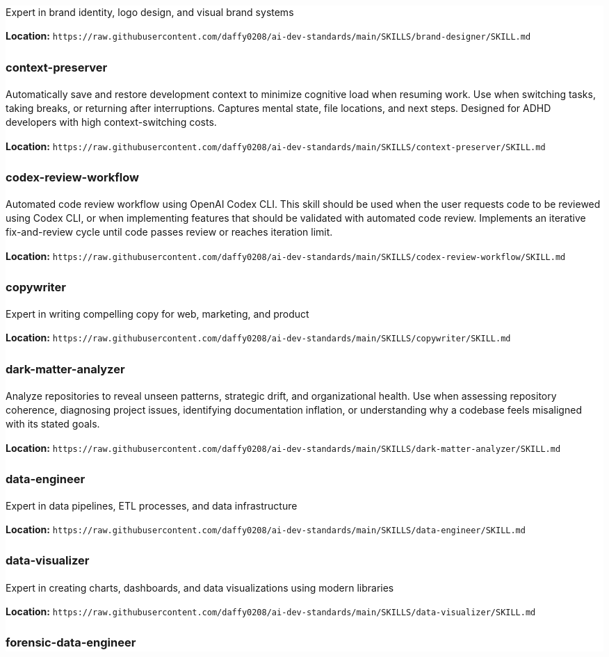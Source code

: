 Expert in brand identity, logo design, and visual brand systems

**Location:** `https://raw.githubusercontent.com/daffy0208/ai-dev-standards/main/SKILLS/brand-designer/SKILL.md`

### context-preserver

Automatically save and restore development context to minimize cognitive load when resuming work. Use when switching tasks, taking breaks, or returning after interruptions. Captures mental state, file locations, and next steps. Designed for ADHD developers with high context-switching costs.

**Location:** `https://raw.githubusercontent.com/daffy0208/ai-dev-standards/main/SKILLS/context-preserver/SKILL.md`

### codex-review-workflow

Automated code review workflow using OpenAI Codex CLI. This skill should be used when the user requests code to be reviewed using Codex CLI, or when implementing features that should be validated with automated code review. Implements an iterative fix-and-review cycle until code passes review or reaches iteration limit.

**Location:** `https://raw.githubusercontent.com/daffy0208/ai-dev-standards/main/SKILLS/codex-review-workflow/SKILL.md`

### copywriter

Expert in writing compelling copy for web, marketing, and product

**Location:** `https://raw.githubusercontent.com/daffy0208/ai-dev-standards/main/SKILLS/copywriter/SKILL.md`

### dark-matter-analyzer

Analyze repositories to reveal unseen patterns, strategic drift, and organizational health. Use when assessing repository coherence, diagnosing project issues, identifying documentation inflation, or understanding why a codebase feels misaligned with its stated goals.

**Location:** `https://raw.githubusercontent.com/daffy0208/ai-dev-standards/main/SKILLS/dark-matter-analyzer/SKILL.md`

### data-engineer

Expert in data pipelines, ETL processes, and data infrastructure

**Location:** `https://raw.githubusercontent.com/daffy0208/ai-dev-standards/main/SKILLS/data-engineer/SKILL.md`

### data-visualizer

Expert in creating charts, dashboards, and data visualizations using modern libraries

**Location:** `https://raw.githubusercontent.com/daffy0208/ai-dev-standards/main/SKILLS/data-visualizer/SKILL.md`

### forensic-data-engineer
